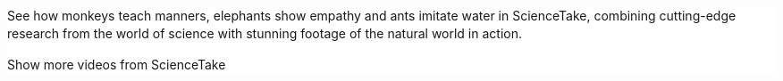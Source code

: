 </div>

</div>

<div class="css-1dv1kvn">

See how monkeys teach manners, elephants show empathy and ants imitate
water in ScienceTake, combining cutting-edge research from the world of
science with stunning footage of the natural world in action.

</div>

<div class="css-1wapnqs" data-aria-labelledby="ScienceTake">

<div class="css-1gce877">

Show more videos from
ScienceTake

<div>

<div style="border:0;clip:rect(0 0 0 0);height:1px;margin:-1px;overflow:hidden;white-space:nowrap;padding:0;width:1px;position:absolute" data-role="log" data-aria-live="assertive">

</div>

<div style="border:0;clip:rect(0 0 0 0);height:1px;margin:-1px;overflow:hidden;white-space:nowrap;padding:0;width:1px;position:absolute" data-role="log" data-aria-live="assertive">

</div>

<div style="border:0;clip:rect(0 0 0 0);height:1px;margin:-1px;overflow:hidden;white-space:nowrap;padding:0;width:1px;position:absolute" data-role="log" data-aria-live="polite">

</div>

<div style="border:0;clip:rect(0 0 0 0);height:1px;margin:-1px;overflow:hidden;white-space:nowrap;padding:0;width:1px;position:absolute" data-role="log" data-aria-live="polite">

</div>

</div>

</div>

</div>

</div>

<div class="css-x9go3y">

<div>

</div>

</div>

<div class="css-1510v7r">

<div class="css-2413ja">

<div class="css-1bhkq9y">

[](/video)
